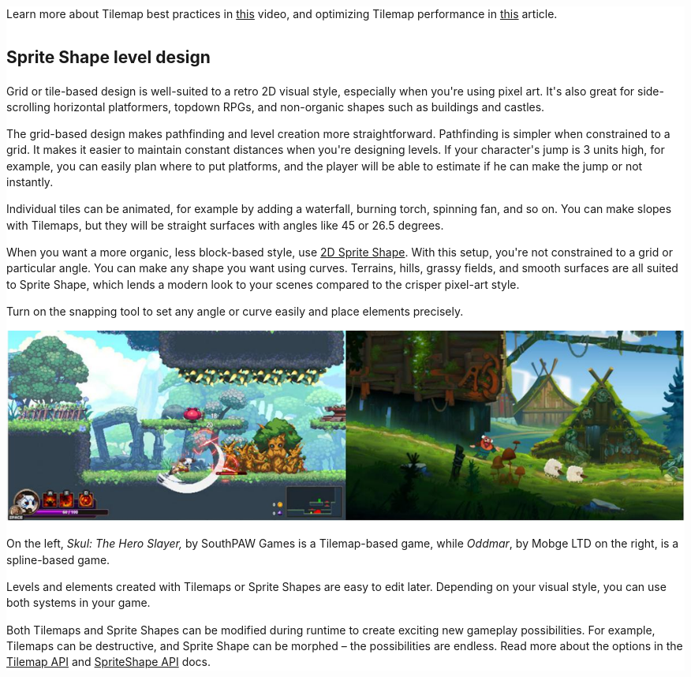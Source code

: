 Learn more about Tilemap best practices in [this](https://www.youtube.com/watch?v=rKlvgkDHWfQ?utm_source=demand-gen&utm_medium=pdf&utm_campaign=asset-links-gmg-choose-unity-for-2d&utm_content=2d-game-art,-animation-and-lighting-ebook) video, and optimizing Tilemap performance in [this](https://unity.com/how-to/optimize-performance-2d-games-unity-tilemap?utm_source=demand-gen&utm_medium=pdf&utm_campaign=asset-links-gmg-choose-unity-for-2d&utm_content=2d-game-art,-animation-and-lighting-ebook) article.

## Sprite Shape level design

Grid or tile-based design is well-suited to a retro 2D visual style, especially when you're using pixel art. It's also great for side-scrolling horizontal platformers, topdown RPGs, and non-organic shapes such as buildings and castles.

The grid-based design makes pathfinding and level creation more straightforward. Pathfinding is simpler when constrained to a grid. It makes it easier to maintain constant distances when you're designing levels. If your character's jump is 3 units high, for example, you can easily plan where to put platforms, and the player will be able to estimate if he can make the jump or not instantly.

Individual tiles can be animated, for example by adding a waterfall, burning torch, spinning fan, and so on. You can make slopes with Tilemaps, but they will be straight surfaces with angles like 45 or 26.5 degrees.

When you want a more organic, less block-based style, use [2D Sprite Shape](https://docs.unity3d.com/Packages/com.unity.2d.spriteshape@5.1/manual/index.html?utm_source=demand-gen&utm_medium=pdf&utm_campaign=asset-links-gmg-choose-unity-for-2d&utm_content=2d-game-art,-animation-and-lighting-ebook). With this setup, you're not constrained to a grid or particular angle. You can make any shape you want using curves. Terrains, hills, grassy fields, and smooth surfaces are all suited to Sprite Shape, which lends a modern look to your scenes compared to the crisper pixel-art style.

Turn on the snapping tool to set any angle or curve easily and place elements precisely.

![](_page_42_Picture_6.jpeg)

On the left, *Skul: The Hero Slayer,* by SouthPAW Games is a Tilemap-based game, while *Oddmar*, by Mobge LTD on the right, is a spline-based game.

Levels and elements created with Tilemaps or Sprite Shapes are easy to edit later. Depending on your visual style, you can use both systems in your game.

Both Tilemaps and Sprite Shapes can be modified during runtime to create exciting new gameplay possibilities. For example, Tilemaps can be destructive, and Sprite Shape can be morphed – the possibilities are endless. Read more about the options in the [Tilemap API](https://docs.unity3d.com/ScriptReference/Tilemaps.Tilemap.html?utm_source=demand-gen&utm_medium=pdf&utm_campaign=asset-links-gmg-choose-unity-for-2d&utm_content=2d-game-art,-animation-and-lighting-ebook) and [SpriteShape API](https://docs.unity3d.com/ScriptReference/U2D.SpriteShapeRenderer.html?utm_source=demand-gen&utm_medium=pdf&utm_campaign=asset-links-gmg-choose-unity-for-2d&utm_content=2d-game-art,-animation-and-lighting-ebook) docs.
